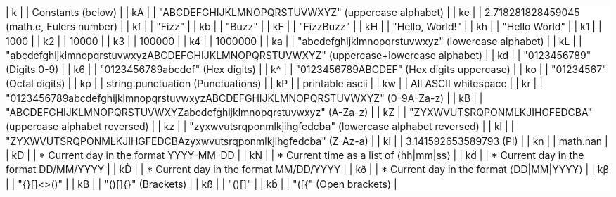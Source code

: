 | k |   |  Constants (below) |
| kA |   |  "ABCDEFGHIJKLMNOPQRSTUVWXYZ" (uppercase alphabet) |
| ke |   |  2.718281828459045 (math.e, Eulers number) |
| kf |   |  "Fizz" |
| kb |   |  "Buzz" |
| kF |   |  "FizzBuzz" |
| kH |   |  "Hello, World!" |
| kh |   |  "Hello World" |
| k1 |   |  1000 |
| k2 |   |  10000 |
| k3 |   |  100000 |
| k4 |   |  1000000 |
| ka |   |  "abcdefghijklmnopqrstuvwxyz" (lowercase alphabet) |
| kL |   |  "abcdefghijklmnopqrstuvwxyzABCDEFGHIJKLMNOPQRSTUVWXYZ" (uppercase+lowercase alphabet) |
| kd |   |  "0123456789" (Digits 0-9) |
| k6 |   |  "0123456789abcdef" (Hex digits) |
| k^ |   |  "0123456789ABCDEF" (Hex digits uppercase) |
| ko |   |  "01234567" (Octal digits) |
| kp |   |  string.punctuation (Punctuations) |
| kP |   |  printable ascii |
| kw |   |  All ASCII whitespace |
| kr |   |  "0123456789abcdefghijklmnopqrstuvwxyzABCDEFGHIJKLMNOPQRSTUVWXYZ" (0-9A-Za-z) |
| kB |   |  "ABCDEFGHIJKLMNOPQRSTUVWXYZabcdefghijklmnopqrstuvwxyz" (A-Za-z) |
| kZ |   |  "ZYXWVUTSRQPONMLKJIHGFEDCBA" (uppercase alphabet reversed) |
| kz |   |  "zyxwvutsrqponmlkjihgfedcba" (lowercase alphabet reversed) |
| kl |   |  "ZYXWVUTSRQPONMLKJIHGFEDCBAzyxwvutsrqponmlkjihgfedcba" (Z-Az-a) |
| ki |   |  3.141592653589793 (Pi) |
| kn |   |  math.nan |
| kD |   |  * Current day in the format YYYY-MM-DD |
| kN |   |  * Current time as a list of ⟨hh|mm|ss⟩ |
| kḋ |   |  * Current day in the format DD/MM/YYYY |
| kḊ |   |  * Current day in the format MM/DD/YYYY |
| kð |   |  * Current day in the format ⟨DD|MM|YYYY⟩ |
| kβ |   |  "{}[]<>()"  |
| kḂ |   |  "()[]{}" (Brackets) |
| kß |   |  "()[]" |
| kḃ |   |  "([{" (Open brackets) |